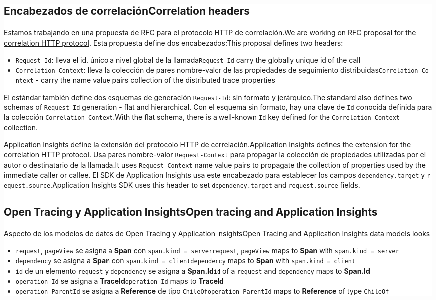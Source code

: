 ## <a name="correlation-headers"></a><span data-ttu-id="4a29d-169">Encabezados de correlación</span><span class="sxs-lookup"><span data-stu-id="4a29d-169">Correlation headers</span></span>

<span data-ttu-id="4a29d-170">Estamos trabajando en una propuesta de RFC para el [protocolo HTTP de correlación](https://github.com/lmolkova/correlation/blob/master/http_protocol_proposal_v1.md).</span><span class="sxs-lookup"><span data-stu-id="4a29d-170">We are working on RFC proposal for the [correlation HTTP protocol](https://github.com/lmolkova/correlation/blob/master/http_protocol_proposal_v1.md).</span></span> <span data-ttu-id="4a29d-171">Esta propuesta define dos encabezados:</span><span class="sxs-lookup"><span data-stu-id="4a29d-171">This proposal defines two headers:</span></span>

- <span data-ttu-id="4a29d-172">`Request-Id`: lleva el id. único a nivel global de la llamada</span><span class="sxs-lookup"><span data-stu-id="4a29d-172">`Request-Id` carry the globally unique id of the call</span></span>
- <span data-ttu-id="4a29d-173">`Correlation-Context`: lleva la colección de pares nombre-valor de las propiedades de seguimiento distribuidas</span><span class="sxs-lookup"><span data-stu-id="4a29d-173">`Correlation-Context` - carry the name value pairs collection of the distributed trace properties</span></span>

<span data-ttu-id="4a29d-174">El estándar también define dos esquemas de generación `Request-Id`: sin formato y jerárquico.</span><span class="sxs-lookup"><span data-stu-id="4a29d-174">The standard also defines two schemas of `Request-Id` generation - flat and hierarchical.</span></span> <span data-ttu-id="4a29d-175">Con el esquema sin formato, hay una clave de `Id` conocida definida para la colección `Correlation-Context`.</span><span class="sxs-lookup"><span data-stu-id="4a29d-175">With the flat schema, there is a well-known `Id` key defined for the `Correlation-Context` collection.</span></span>

<span data-ttu-id="4a29d-176">Application Insights define la [extensión](https://github.com/lmolkova/correlation/blob/master/http_protocol_proposal_v2.md) del protocolo HTTP de correlación.</span><span class="sxs-lookup"><span data-stu-id="4a29d-176">Application Insights defines the [extension](https://github.com/lmolkova/correlation/blob/master/http_protocol_proposal_v2.md) for the correlation HTTP protocol.</span></span> <span data-ttu-id="4a29d-177">Usa pares nombre-valor `Request-Context` para propagar la colección de propiedades utilizadas por el autor o destinatario de la llamada.</span><span class="sxs-lookup"><span data-stu-id="4a29d-177">It uses `Request-Context` name value pairs to propagate the collection of properties used by the immediate caller or callee.</span></span> <span data-ttu-id="4a29d-178">El SDK de Application Insights usa este encabezado para establecer los campos `dependency.target` y `request.source`.</span><span class="sxs-lookup"><span data-stu-id="4a29d-178">Application Insights SDK uses this header to set `dependency.target` and `request.source` fields.</span></span>

## <a name="open-tracing-and-application-insights"></a><span data-ttu-id="4a29d-179">Open Tracing y Application Insights</span><span class="sxs-lookup"><span data-stu-id="4a29d-179">Open tracing and Application Insights</span></span>

<span data-ttu-id="4a29d-180">Aspecto de los modelos de datos de [Open Tracing](http://opentracing.io/) y Application Insights</span><span class="sxs-lookup"><span data-stu-id="4a29d-180">[Open Tracing](http://opentracing.io/) and Application Insights data models looks</span></span> 

- <span data-ttu-id="4a29d-181">`request`, `pageView` se asigna a **Span** con `span.kind = server`</span><span class="sxs-lookup"><span data-stu-id="4a29d-181">`request`, `pageView` maps to **Span** with `span.kind = server`</span></span>
- <span data-ttu-id="4a29d-182">`dependency` se asigna a **Span** con `span.kind = client`</span><span class="sxs-lookup"><span data-stu-id="4a29d-182">`dependency` maps to **Span** with `span.kind = client`</span></span>
- <span data-ttu-id="4a29d-183">`id` de un elemento `request` y `dependency` se asigna a **Span.Id**</span><span class="sxs-lookup"><span data-stu-id="4a29d-183">`id` of a `request` and `dependency` maps to **Span.Id**</span></span>
- <span data-ttu-id="4a29d-184">`operation_Id` se asigna a **TraceId**</span><span class="sxs-lookup"><span data-stu-id="4a29d-184">`operation_Id` maps to **TraceId**</span></span>
- <span data-ttu-id="4a29d-185">`operation_ParentId` se asigna a **Reference** de tipo `ChileOf`</span><span class="sxs-lookup"><span data-stu-id="4a29d-185">`operation_ParentId` maps to **Reference** of type `ChileOf`</span></span>
